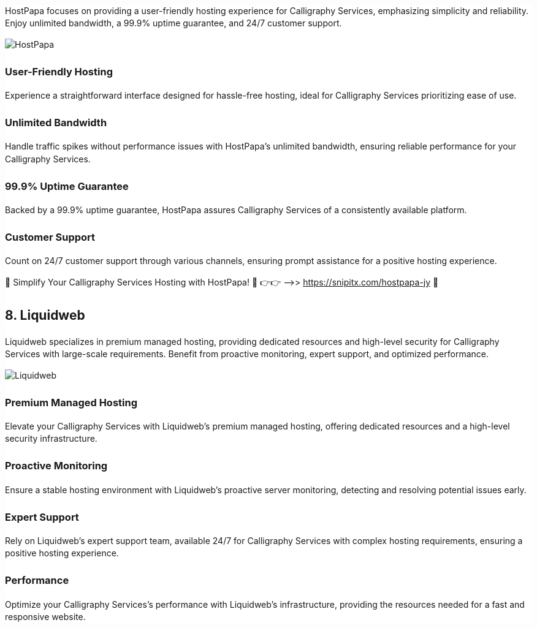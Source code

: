 HostPapa focuses on providing a user-friendly hosting experience for Calligraphy Services, emphasizing simplicity and reliability. Enjoy unlimited bandwidth, a 99.9% uptime guarantee, and 24/7 customer support.

![HostPapa](https://i.imgur.com/ouDTkvl.jpeg "HostPapa Hosting")

### User-Friendly Hosting
Experience a straightforward interface designed for hassle-free hosting, ideal for Calligraphy Services prioritizing ease of use.

### Unlimited Bandwidth
Handle traffic spikes without performance issues with HostPapa’s unlimited bandwidth, ensuring reliable performance for your Calligraphy Services.

### 99.9% Uptime Guarantee
Backed by a 99.9% uptime guarantee, HostPapa assures Calligraphy Services of a consistently available platform.

### Customer Support
Count on 24/7 customer support through various channels, ensuring prompt assistance for a positive hosting experience.

🌈 Simplify Your Calligraphy Services Hosting with HostPapa! 🚀
👉👉 -->> https://snipitx.com/hostpapa-jy 🚀

## 8. Liquidweb

Liquidweb specializes in premium managed hosting, providing dedicated resources and high-level security for Calligraphy Services with large-scale requirements. Benefit from proactive monitoring, expert support, and optimized performance.

![Liquidweb](https://i.imgur.com/4IvT9SC.jpeg "Liquidweb Hosting")

### Premium Managed Hosting
Elevate your Calligraphy Services with Liquidweb’s premium managed hosting, offering dedicated resources and a high-level security infrastructure.

### Proactive Monitoring
Ensure a stable hosting environment with Liquidweb’s proactive server monitoring, detecting and resolving potential issues early.

### Expert Support
Rely on Liquidweb’s expert support team, available 24/7 for Calligraphy Services with complex hosting requirements, ensuring a positive hosting experience.

### Performance
Optimize your Calligraphy Services’s performance with Liquidweb’s infrastructure, providing the resources needed for a fast and responsive website.
